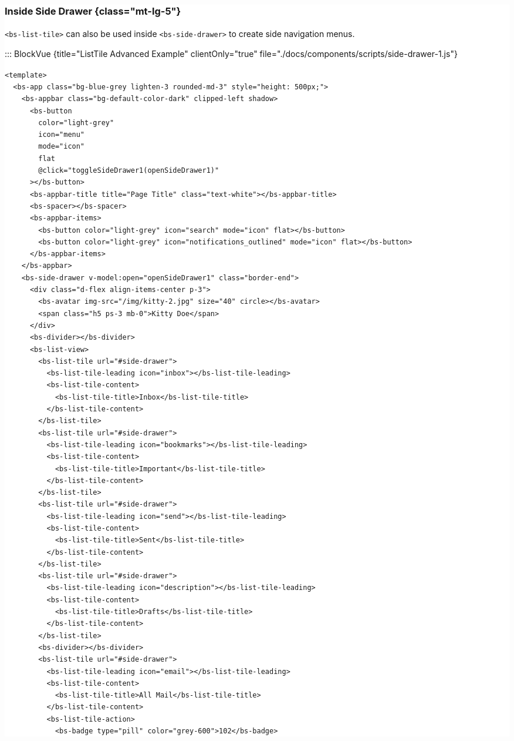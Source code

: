
### Inside Side Drawer {class="mt-lg-5"}

`<bs-list-tile>` can also be used inside `<bs-side-drawer>` to create side navigation menus.

::: BlockVue {title="ListTile Advanced Example" clientOnly="true" file="./docs/components/scripts/side-drawer-1.js"}

```vue
<template>
  <bs-app class="bg-blue-grey lighten-3 rounded-md-3" style="height: 500px;">
    <bs-appbar class="bg-default-color-dark" clipped-left shadow>
      <bs-button
        color="light-grey"
        icon="menu"
        mode="icon"
        flat
        @click="toggleSideDrawer1(openSideDrawer1)"
      ></bs-button>
      <bs-appbar-title title="Page Title" class="text-white"></bs-appbar-title>
      <bs-spacer></bs-spacer>
      <bs-appbar-items>
        <bs-button color="light-grey" icon="search" mode="icon" flat></bs-button>
        <bs-button color="light-grey" icon="notifications_outlined" mode="icon" flat></bs-button>
      </bs-appbar-items>
    </bs-appbar>
    <bs-side-drawer v-model:open="openSideDrawer1" class="border-end">
      <div class="d-flex align-items-center p-3">
        <bs-avatar img-src="/img/kitty-2.jpg" size="40" circle></bs-avatar>
        <span class="h5 ps-3 mb-0">Kitty Doe</span>
      </div>
      <bs-divider></bs-divider>
      <bs-list-view>
        <bs-list-tile url="#side-drawer">
          <bs-list-tile-leading icon="inbox"></bs-list-tile-leading>
          <bs-list-tile-content>
            <bs-list-tile-title>Inbox</bs-list-tile-title>
          </bs-list-tile-content>
        </bs-list-tile>
        <bs-list-tile url="#side-drawer">
          <bs-list-tile-leading icon="bookmarks"></bs-list-tile-leading>
          <bs-list-tile-content>
            <bs-list-tile-title>Important</bs-list-tile-title>
          </bs-list-tile-content>
        </bs-list-tile>
        <bs-list-tile url="#side-drawer">
          <bs-list-tile-leading icon="send"></bs-list-tile-leading>
          <bs-list-tile-content>
            <bs-list-tile-title>Sent</bs-list-tile-title>
          </bs-list-tile-content>
        </bs-list-tile>
        <bs-list-tile url="#side-drawer">
          <bs-list-tile-leading icon="description"></bs-list-tile-leading>
          <bs-list-tile-content>
            <bs-list-tile-title>Drafts</bs-list-tile-title>
          </bs-list-tile-content>
        </bs-list-tile>
        <bs-divider></bs-divider>
        <bs-list-tile url="#side-drawer">
          <bs-list-tile-leading icon="email"></bs-list-tile-leading>
          <bs-list-tile-content>
            <bs-list-tile-title>All Mail</bs-list-tile-title>
          </bs-list-tile-content>
          <bs-list-tile-action>
            <bs-badge type="pill" color="grey-600">102</bs-badge>
```